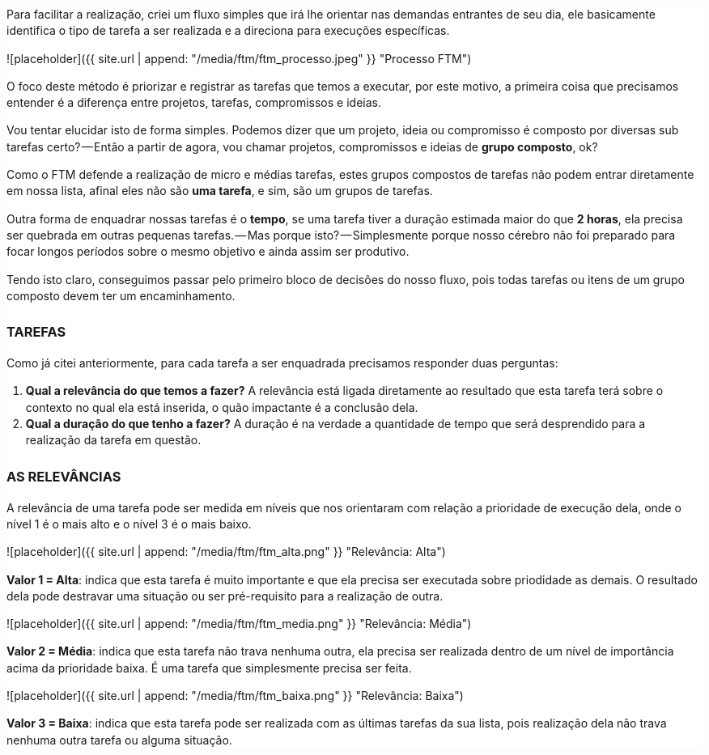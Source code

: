 Para facilitar a realização, criei um fluxo simples que irá lhe orientar nas demandas entrantes de seu dia, ele basicamente identifica o tipo de tarefa a ser realizada e a direciona para execuções específicas.

![placeholder]({{ site.url | append: "/media/ftm/ftm_processo.jpeg" }} "Processo FTM")

O foco deste método é priorizar e registrar as tarefas que temos a executar, por este motivo, a primeira coisa que precisamos entender é a diferença entre projetos, tarefas, compromissos e ideias.

Vou tentar elucidar isto de forma simples. Podemos dizer que um projeto, ideia ou compromisso é composto por diversas sub tarefas certo? — Então a partir de agora, vou chamar projetos, compromissos e ideias de __grupo composto__, ok?

Como o FTM defende a realização de micro e médias tarefas, estes grupos compostos de tarefas não podem entrar diretamente em nossa lista, afinal eles não são __uma tarefa__, e sim, são um grupos de tarefas.

Outra forma de enquadrar nossas tarefas é o __tempo__, se uma tarefa tiver a duração estimada maior do que __2 horas__, ela precisa ser quebrada em outras pequenas tarefas. — Mas porque isto? — Simplesmente porque nosso cérebro não foi preparado para focar longos períodos sobre o mesmo objetivo e ainda assim ser produtivo.

Tendo isto claro, conseguimos passar pelo primeiro bloco de decisões do nosso fluxo, pois todas tarefas ou itens de um grupo composto devem ter um encaminhamento.

### TAREFAS

Como já citei anteriormente, para cada tarefa a ser enquadrada precisamos responder duas perguntas:

1. __Qual a relevância do que temos a fazer?__ A relevância está ligada diretamente ao resultado que esta tarefa terá sobre o contexto no qual ela está inserida, o quão impactante é a conclusão dela.
2. __Qual a duração do que tenho a fazer?__ A duração é na verdade a quantidade de tempo que será desprendido para a realização da tarefa em questão.

### AS RELEVÂNCIAS 

A relevância de uma tarefa pode ser medida em níveis que nos orientaram com relação a prioridade de execução dela, onde o nível 1 é o mais alto e o nível 3 é o mais baixo.

![placeholder]({{ site.url | append: "/media/ftm/ftm_alta.png" }} "Relevância: Alta")

__Valor 1 = Alta__: indica que esta tarefa é muito importante e que ela precisa ser executada sobre priodidade as demais. O resultado dela pode destravar uma situação ou ser pré-requisito para a realização de outra.

![placeholder]({{ site.url | append: "/media/ftm/ftm_media.png" }} "Relevância: Média")

__Valor 2 = Média__: indica que esta tarefa não trava nenhuma outra, ela precisa ser realizada dentro de um nível de importância acima da prioridade baixa. É uma tarefa que simplesmente precisa ser feita.

![placeholder]({{ site.url | append: "/media/ftm/ftm_baixa.png" }} "Relevância: Baixa")

__Valor 3 = Baixa__: indica que esta tarefa pode ser realizada com as últimas tarefas da sua lista, pois realização dela não trava nenhuma outra tarefa ou alguma situação.
